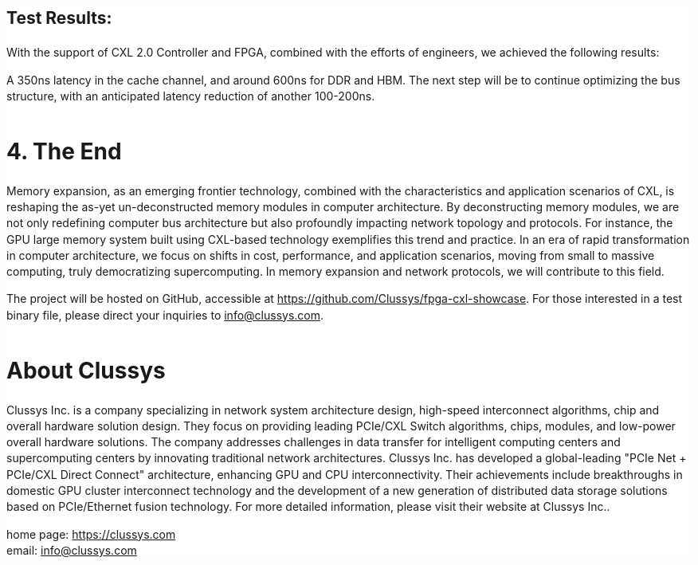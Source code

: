 
## Test Results:

With the support of CXL 2.0 Controller and FPGA, combined with the efforts of engineers, we achieved the following results:
 
A 350ns latency in the cache channel, and around 600ns for DDR and HBM. The next step will be to continue optimizing the bus structure, with an anticipated latency reduction of another 100-200ns.

# 4. The End

Memory expansion, as an emerging frontier technology, combined with the characteristics and application scenarios of CXL, is reshaping the as-yet un-deconstructed memory modules in computer architecture. By deconstructing memory modules, we are not only redefining computer bus architecture but also profoundly impacting network topology and protocols. For instance, the GPU large memory system built using CXL-based technology exemplifies this trend and practice. In an era of rapid transformation in computer architecture, we focus on shifts in cost, performance, and application scenarios, moving from small to massive computing, truly democratizing supercomputing. In memory expansion and network protocols, we will contribute to this field.

The project will be hosted on GitHub, accessible at https://github.com/Clussys/fpga-cxl-showcase. For those interested in a test binary file, please direct your inquiries to info@clussys.com.






# About Clussys

Clussys Inc. is a company specializing in network system architecture design, high-speed interconnect algorithms, chip and overall hardware solution design. They focus on providing leading PCIe/CXL Switch algorithms, chips, modules, and low-power overall hardware solutions. The company addresses challenges in data transfer for intelligent computing centers and supercomputing centers by innovating traditional network architectures. Clussys Inc. has developed a global-leading "PCIe Net + PCIe/CXL Direct Connect" architecture, enhancing GPU and CPU interconnectivity. Their achievements include breakthroughs in domestic GPU cluster interconnect technology and the development of a new generation of distributed data storage solutions based on PCIe/Ethernet fusion technology. For more detailed information, please visit their website at Clussys Inc..

home page: https://clussys.com 
<br>
email: info@clussys.com
